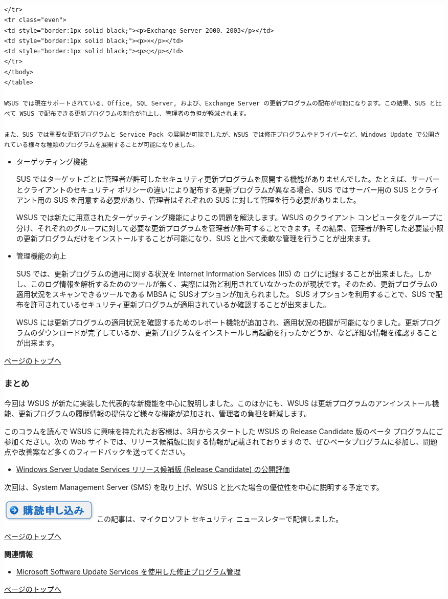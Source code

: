     </tr>  
    <tr class="even">
    <td style="border:1px solid black;"><p>Exchange Server 2000、2003</p></td>
    <td style="border:1px solid black;"><p>×</p></td>
    <td style="border:1px solid black;"><p>○</p></td>
    </tr>  
    </tbody>  
    </table>
  
    WSUS では現在サポートされている、Office, SQL Server, および、Exchange Server の更新プログラムの配布が可能になります。この結果、SUS と比べて WSUS で配布できる更新プログラムの割合が向上し、管理者の負担が軽減されます。
  
    また、SUS では重要な更新プログラムと Service Pack の展開が可能でしたが、WSUS では修正プログラムやドライバーなど、Windows Update で公開されている様々な種類のプログラムを展開することが可能になりました。
  
-   ターゲッティング機能
  
    SUS ではターゲットごとに管理者が許可したセキュリティ更新プログラムを展開する機能がありませんでした。たとえば、サーバーとクライアントのセキュリティ ポリシーの違いにより配布する更新プログラムが異なる場合、SUS ではサーバー用の SUS とクライアント用の SUS を用意する必要があり、管理者はそれぞれの SUS に対して管理を行う必要がありました。
  
    WSUS では新たに用意されたターゲッティング機能によりこの問題を解決します。WSUS のクライアント コンピュータをグループに分け、それぞれのグループに対して必要な更新プログラムを管理者が許可することできます。その結果、管理者が許可した必要最小限の更新プログラムだけをインストールすることが可能になり、SUS と比べて柔軟な管理を行うことが出来ます。
  
-   管理機能の向上
  
    SUS では、更新プログラムの適用に関する状況を Internet Information Services (IIS) の ログに記録することが出来ました。しかし、このログ情報を解析するためのツールが無く、実際には殆ど利用されていなかったのが現状です。そのため、更新プログラムの適用状況をスキャンできるツールである MBSA に SUSオプションが加えられました。 SUS オプションを利用することで、SUS で配布を許可されているセキュリティ更新プログラムが適用されているか確認することが出来ました。
  
    WSUS には更新プログラムの適用状況を確認するためのレポート機能が追加され、適用状況の把握が可能になりました。更新プログラムのダウンロードが完了しているか、更新プログラムをインストールし再起動を行ったかどうか、など詳細な情報を確認することが出来ます。
  
[](#mainsection)[ページのトップへ](#mainsection)
  
### まとめ
  
今回は WSUS が新たに実装した代表的な新機能を中心に説明しました。このほかにも、WSUS は更新プログラムのアンインストール機能、更新プログラムの履歴情報の提供など様々な機能が追加され、管理者の負担を軽減します。
  
このコラムを読んで WSUS に興味を持たれたお客様は、3月からスタートした WSUS の Release Candidate 版のベータ プログラムにご参加ください。次の Web サイトでは、リリース候補版に関する情報が記載されておりますので、ぜひベータプログラムに参加し、問題点や改善案など多くのフィードバックを送ってください。
  
-   [Windows Server Update Services リリース候補版 (Release Candidate) の公開評価](http://www.microsoft.com/japan/windowsserversystem/updateservices/evaluation/trial/default.mspx)
  
次回は、System Management Server (SMS) を取り上げ、WSUS と比べた場合の優位性を中心に説明する予定です。
  
[![](images/Dd362812.btn_reg_today(ja-jp,TechNet.10).jpg)](https://technet.microsoft.com/ja-jp/library/d2607610-3137-420b-9bbf-2552bec68922(v=TechNet.10))  
この記事は、マイクロソフト セキュリティ ニュースレターで配信しました。
  
[](#mainsection)[ページのトップへ](#mainsection)
  
**関連情報**
  
-   [Microsoft Software Update Services を使用した修正プログラム管理](https://technet.microsoft.com/ja-jp/library/f32fe291-b459-4390-9698-6c4ccf8d8551(v=TechNet.10))
  
[](#mainsection)[ページのトップへ](#mainsection)
